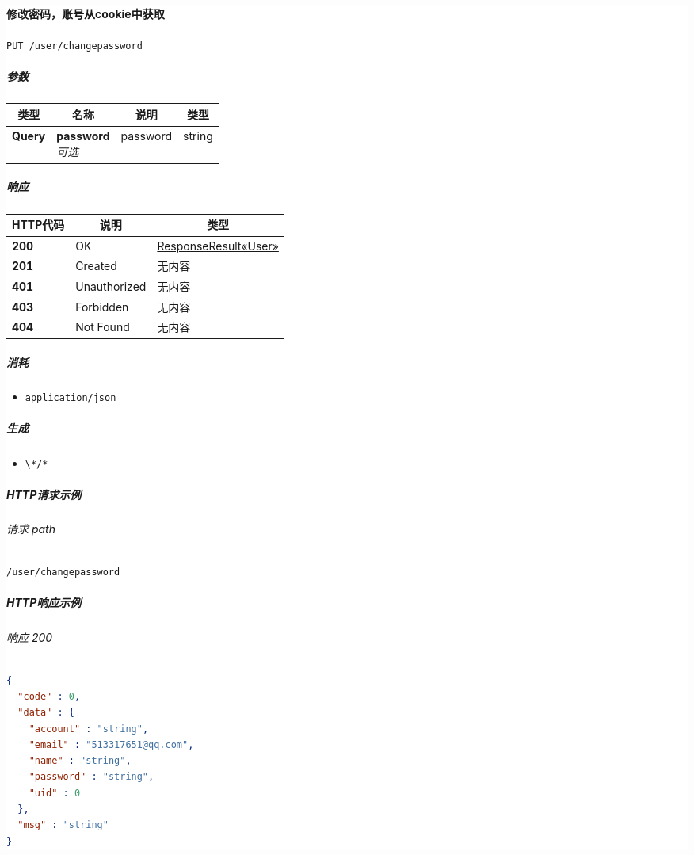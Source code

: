 
<a name="changepasswordusingput"></a>
#### 修改密码，账号从cookie中获取
```
PUT /user/changepassword
```


##### 参数

|类型|名称|说明|类型|
|---|---|---|---|
|**Query**|**password**  <br>*可选*|password|string|


##### 响应

|HTTP代码|说明|类型|
|---|---|---|
|**200**|OK|[ResponseResult«User»](#1a0d4ca65a630c3c812d7e1c11e0cdd8)|
|**201**|Created|无内容|
|**401**|Unauthorized|无内容|
|**403**|Forbidden|无内容|
|**404**|Not Found|无内容|


##### 消耗

* `application/json`


##### 生成

* `\*/*`


##### HTTP请求示例

###### 请求 path
```
/user/changepassword
```


##### HTTP响应示例

###### 响应 200
```json
{
  "code" : 0,
  "data" : {
    "account" : "string",
    "email" : "513317651@qq.com",
    "name" : "string",
    "password" : "string",
    "uid" : 0
  },
  "msg" : "string"
}
```
